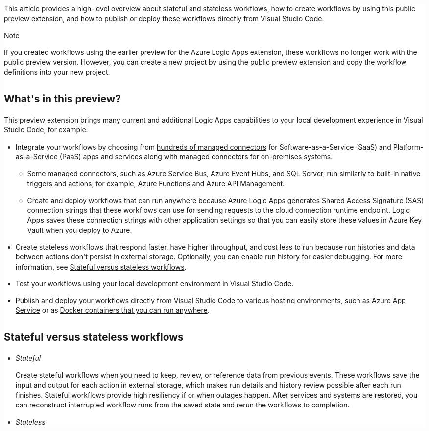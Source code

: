 This article provides a high-level overview about stateful and stateless workflows, how to create workflows by using this public preview extension, and how to publish or deploy these workflows directly from Visual Studio Code.

> [!NOTE]
> If you created workflows using the earlier preview for the Azure Logic Apps extension, these workflows 
> no longer work with the public preview version. However, you can create a new project by using the 
> public preview extension and copy the workflow definitions into your new project.

<a name="whats-new"></a>

## What's in this preview?

This preview extension brings many current and additional Logic Apps capabilities to your local development experience in Visual Studio Code, for example:

* Integrate your workflows by choosing from [hundreds of managed connectors](/connectors/connector-reference/connector-reference-logicapps-connectors.md) for Software-as-a-Service (SaaS) and Platform-as-a-Service (PaaS) apps and services along with managed connectors for on-premises systems.

  * Some managed connectors, such as Azure Service Bus, Azure Event Hubs, and SQL Server, run similarly to built-in native triggers and actions, for example, Azure Functions and Azure API Management.

  * Create and deploy workflows that can run anywhere because Azure Logic Apps generates Shared Access Signature (SAS) connection strings that these workflows can use for sending requests to the cloud connection runtime endpoint. Logic Apps saves these connection strings with other application settings so that you can easily store these values in Azure Key Vault when you deploy to Azure.

* Create stateless workflows that respond faster, have higher throughput, and cost less to run because run histories and data between actions don't persist in external storage. Optionally, you can enable run history for easier debugging. For more information, see [Stateful versus stateless workflows](#stateful-stateless).

* Test your workflows using your local development environment in Visual Studio Code.

* Publish and deploy your workflows directly from Visual Studio Code to various hosting environments, such as [Azure App Service](../app-service/environment/intro.md) or as [Docker containers that you can run anywhere](/dotnet/architecture/microservices/container-docker-introduction/docker-defined).

<a name="stateful-stateless"></a>

## Stateful versus stateless workflows

* *Stateful*

  Create stateful workflows when you need to keep, review, or reference data from previous events. These workflows save the input and output for each action in external storage, which makes run details and history review possible after each run finishes. Stateful workflows provide high resiliency if or when outages happen. After services and systems are restored, you can reconstruct interrupted workflow runs from the saved state and rerun the workflows to completion.

* *Stateless*
